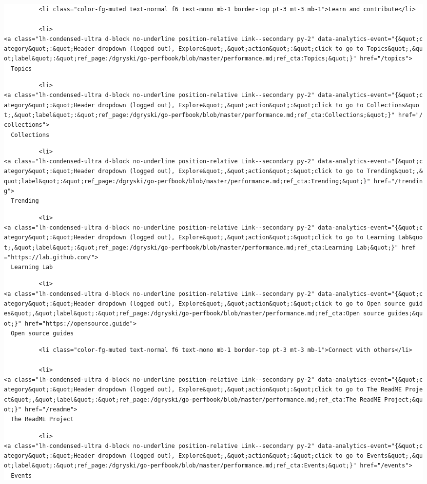               <li class="color-fg-muted text-normal f6 text-mono mb-1 border-top pt-3 mt-3 mb-1">Learn and contribute</li>

              <li>
    <a class="lh-condensed-ultra d-block no-underline position-relative Link--secondary py-2" data-analytics-event="{&quot;category&quot;:&quot;Header dropdown (logged out), Explore&quot;,&quot;action&quot;:&quot;click to go to Topics&quot;,&quot;label&quot;:&quot;ref_page:/dgryski/go-perfbook/blob/master/performance.md;ref_cta:Topics;&quot;}" href="/topics">
      Topics
</a>  </li>

              <li>
    <a class="lh-condensed-ultra d-block no-underline position-relative Link--secondary py-2" data-analytics-event="{&quot;category&quot;:&quot;Header dropdown (logged out), Explore&quot;,&quot;action&quot;:&quot;click to go to Collections&quot;,&quot;label&quot;:&quot;ref_page:/dgryski/go-perfbook/blob/master/performance.md;ref_cta:Collections;&quot;}" href="/collections">
      Collections
</a>  </li>

              <li>
    <a class="lh-condensed-ultra d-block no-underline position-relative Link--secondary py-2" data-analytics-event="{&quot;category&quot;:&quot;Header dropdown (logged out), Explore&quot;,&quot;action&quot;:&quot;click to go to Trending&quot;,&quot;label&quot;:&quot;ref_page:/dgryski/go-perfbook/blob/master/performance.md;ref_cta:Trending;&quot;}" href="/trending">
      Trending
</a>  </li>

              <li>
    <a class="lh-condensed-ultra d-block no-underline position-relative Link--secondary py-2" data-analytics-event="{&quot;category&quot;:&quot;Header dropdown (logged out), Explore&quot;,&quot;action&quot;:&quot;click to go to Learning Lab&quot;,&quot;label&quot;:&quot;ref_page:/dgryski/go-perfbook/blob/master/performance.md;ref_cta:Learning Lab;&quot;}" href="https://lab.github.com/">
      Learning Lab
</a>  </li>

              <li>
    <a class="lh-condensed-ultra d-block no-underline position-relative Link--secondary py-2" data-analytics-event="{&quot;category&quot;:&quot;Header dropdown (logged out), Explore&quot;,&quot;action&quot;:&quot;click to go to Open source guides&quot;,&quot;label&quot;:&quot;ref_page:/dgryski/go-perfbook/blob/master/performance.md;ref_cta:Open source guides;&quot;}" href="https://opensource.guide">
      Open source guides
</a>  </li>

              <li class="color-fg-muted text-normal f6 text-mono mb-1 border-top pt-3 mt-3 mb-1">Connect with others</li>

              <li>
    <a class="lh-condensed-ultra d-block no-underline position-relative Link--secondary py-2" data-analytics-event="{&quot;category&quot;:&quot;Header dropdown (logged out), Explore&quot;,&quot;action&quot;:&quot;click to go to The ReadME Project&quot;,&quot;label&quot;:&quot;ref_page:/dgryski/go-perfbook/blob/master/performance.md;ref_cta:The ReadME Project;&quot;}" href="/readme">
      The ReadME Project
</a>  </li>

              <li>
    <a class="lh-condensed-ultra d-block no-underline position-relative Link--secondary py-2" data-analytics-event="{&quot;category&quot;:&quot;Header dropdown (logged out), Explore&quot;,&quot;action&quot;:&quot;click to go to Events&quot;,&quot;label&quot;:&quot;ref_page:/dgryski/go-perfbook/blob/master/performance.md;ref_cta:Events;&quot;}" href="/events">
      Events
</a>  </li>
